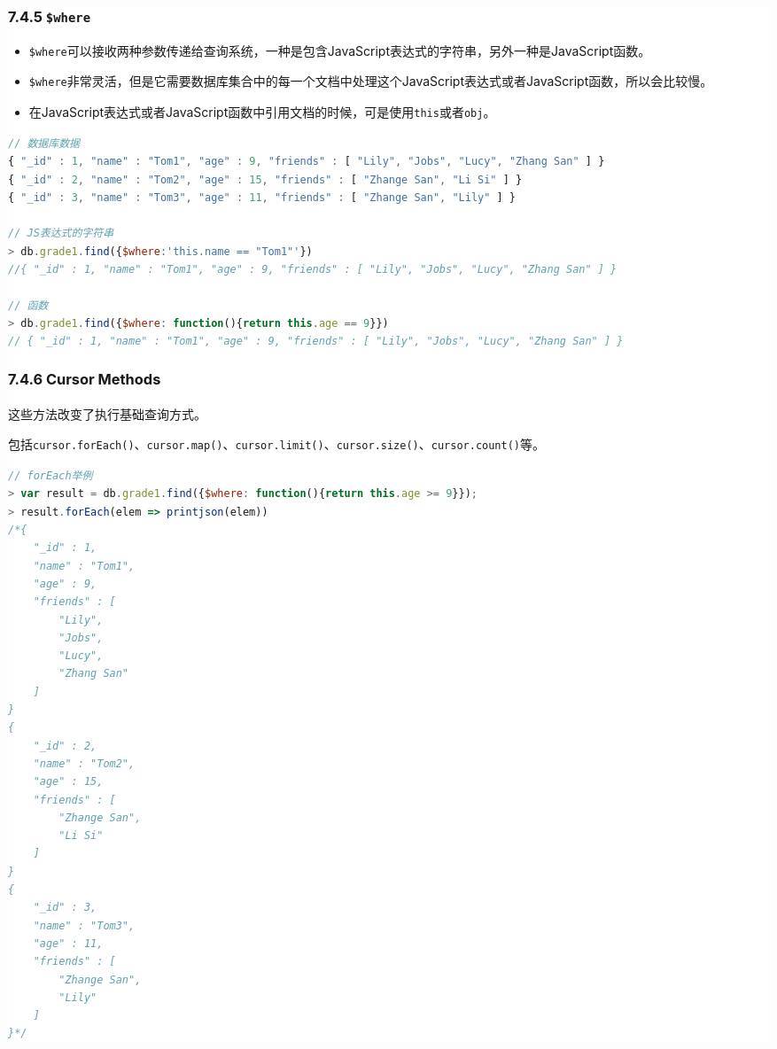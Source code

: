 
### 7.4.5 `$where`
- `$where`可以接收两种参数传递给查询系统，一种是包含JavaScript表达式的字符串，另外一种是JavaScript函数。 

- `$where`非常灵活，但是它需要数据库集合中的每一个文档中处理这个JavaScript表达式或者JavaScript函数，所以会比较慢。
- 在JavaScript表达式或者JavaScript函数中引用文档的时候，可是使用`this`或者`obj`。


```js
// 数据库数据
{ "_id" : 1, "name" : "Tom1", "age" : 9, "friends" : [ "Lily", "Jobs", "Lucy", "Zhang San" ] }
{ "_id" : 2, "name" : "Tom2", "age" : 15, "friends" : [ "Zhange San", "Li Si" ] }
{ "_id" : 3, "name" : "Tom3", "age" : 11, "friends" : [ "Zhange San", "Lily" ] }

// JS表达式的字符串
> db.grade1.find({$where:'this.name == "Tom1"'})
//{ "_id" : 1, "name" : "Tom1", "age" : 9, "friends" : [ "Lily", "Jobs", "Lucy", "Zhang San" ] }

// 函数
> db.grade1.find({$where: function(){return this.age == 9}})
// { "_id" : 1, "name" : "Tom1", "age" : 9, "friends" : [ "Lily", "Jobs", "Lucy", "Zhang San" ] }

```
### 7.4.6 Cursor Methods
这些方法改变了执行基础查询方式。

包括`cursor.forEach()`、`cursor.map()`、`cursor.limit()`、`cursor.size()`、`cursor.count()`等。


```js
// forEach举例
> var result = db.grade1.find({$where: function(){return this.age >= 9}});
> result.forEach(elem => printjson(elem))
/*{
	"_id" : 1,
	"name" : "Tom1",
	"age" : 9,
	"friends" : [
		"Lily",
		"Jobs",
		"Lucy",
		"Zhang San"
	]
}
{
	"_id" : 2,
	"name" : "Tom2",
	"age" : 15,
	"friends" : [
		"Zhange San",
		"Li Si"
	]
}
{
	"_id" : 3,
	"name" : "Tom3",
	"age" : 11,
	"friends" : [
		"Zhange San",
		"Lily"
	]
}*/
```
